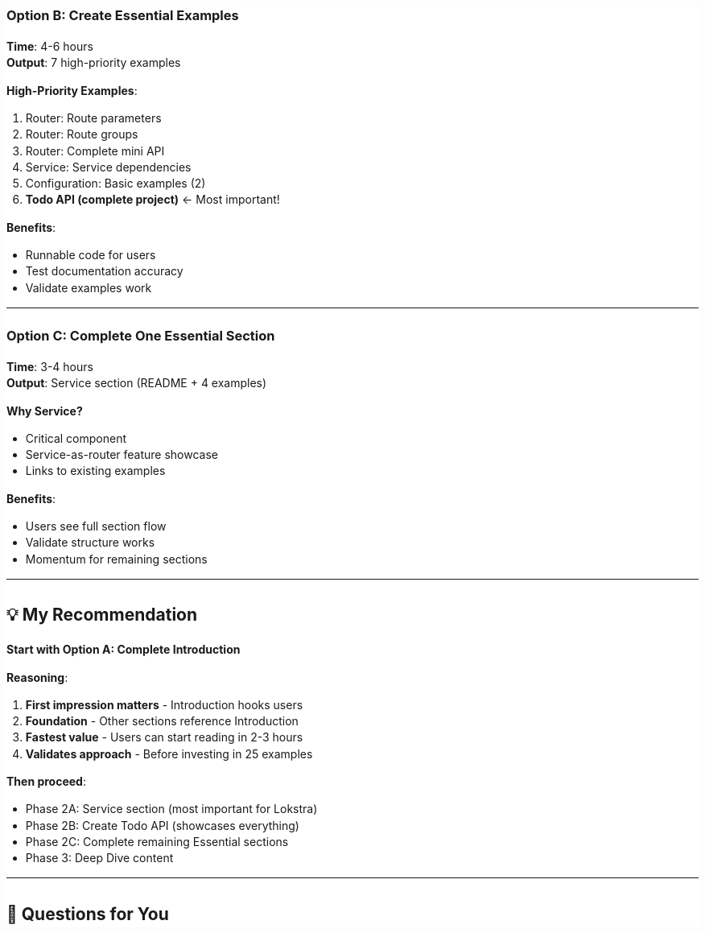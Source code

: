### Option B: Create Essential Examples
**Time**: 4-6 hours  
**Output**: 7 high-priority examples

**High-Priority Examples**:
1. Router: Route parameters
2. Router: Route groups
3. Router: Complete mini API
4. Service: Service dependencies
5. Configuration: Basic examples (2)
6. **Todo API (complete project)** ← Most important!

**Benefits**:
- Runnable code for users
- Test documentation accuracy
- Validate examples work

---

### Option C: Complete One Essential Section
**Time**: 3-4 hours  
**Output**: Service section (README + 4 examples)

**Why Service?**
- Critical component
- Service-as-router feature showcase
- Links to existing examples

**Benefits**:
- Users see full section flow
- Validate structure works
- Momentum for remaining sections

---

## 💡 My Recommendation

**Start with Option A: Complete Introduction**

**Reasoning**:
1. **First impression matters** - Introduction hooks users
2. **Foundation** - Other sections reference Introduction
3. **Fastest value** - Users can start reading in 2-3 hours
4. **Validates approach** - Before investing in 25 examples

**Then proceed**:
- Phase 2A: Service section (most important for Lokstra)
- Phase 2B: Create Todo API (showcases everything)
- Phase 2C: Complete remaining Essential sections
- Phase 3: Deep Dive content

---

## 📝 Questions for You
